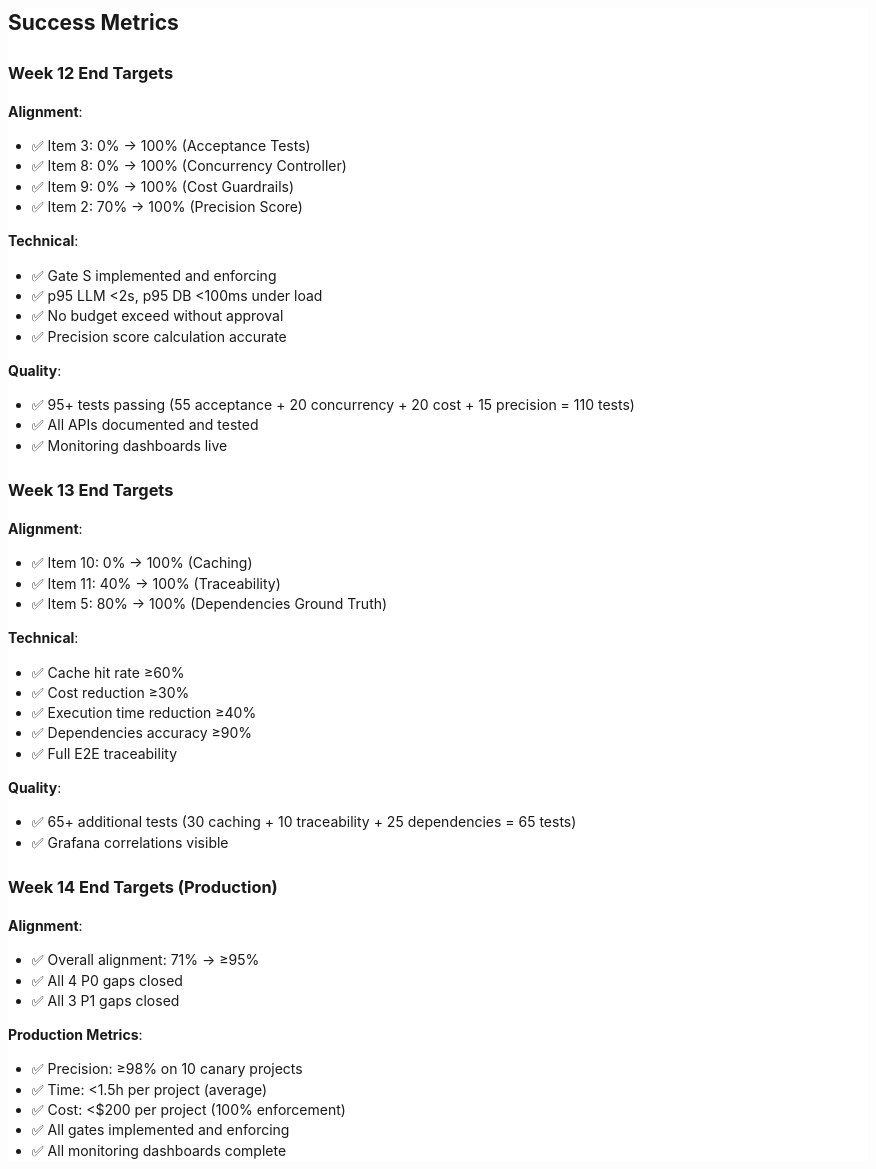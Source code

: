 
## Success Metrics

### Week 12 End Targets

**Alignment**:
- ✅ Item 3: 0% → 100% (Acceptance Tests)
- ✅ Item 8: 0% → 100% (Concurrency Controller)
- ✅ Item 9: 0% → 100% (Cost Guardrails)
- ✅ Item 2: 70% → 100% (Precision Score)

**Technical**:
- ✅ Gate S implemented and enforcing
- ✅ p95 LLM <2s, p95 DB <100ms under load
- ✅ No budget exceed without approval
- ✅ Precision score calculation accurate

**Quality**:
- ✅ 95+ tests passing (55 acceptance + 20 concurrency + 20 cost + 15 precision = 110 tests)
- ✅ All APIs documented and tested
- ✅ Monitoring dashboards live

### Week 13 End Targets

**Alignment**:
- ✅ Item 10: 0% → 100% (Caching)
- ✅ Item 11: 40% → 100% (Traceability)
- ✅ Item 5: 80% → 100% (Dependencies Ground Truth)

**Technical**:
- ✅ Cache hit rate ≥60%
- ✅ Cost reduction ≥30%
- ✅ Execution time reduction ≥40%
- ✅ Dependencies accuracy ≥90%
- ✅ Full E2E traceability

**Quality**:
- ✅ 65+ additional tests (30 caching + 10 traceability + 25 dependencies = 65 tests)
- ✅ Grafana correlations visible

### Week 14 End Targets (Production)

**Alignment**:
- ✅ Overall alignment: 71% → ≥95%
- ✅ All 4 P0 gaps closed
- ✅ All 3 P1 gaps closed

**Production Metrics**:
- ✅ Precision: ≥98% on 10 canary projects
- ✅ Time: <1.5h per project (average)
- ✅ Cost: <$200 per project (100% enforcement)
- ✅ All gates implemented and enforcing
- ✅ All monitoring dashboards complete
